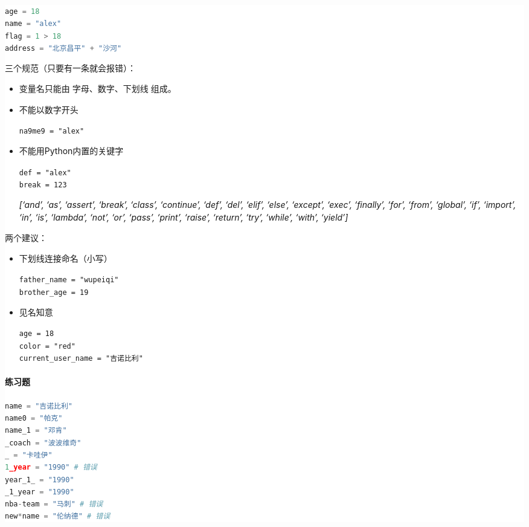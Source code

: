 ```python
age = 18
name = "alex"
flag = 1 > 18
address = "北京昌平" + "沙河"
```

三个规范（只要有一条就会报错）：

- 变量名只能由 字母、数字、下划线 组成。

- 不能以数字开头

  ```
  na9me9 = "alex"
  ```

- 不能用Python内置的关键字

  ```
  def = "alex"
  break = 123
  ```

  *[‘and’, ‘as’, ‘assert’, ‘break’, ‘class’, ‘continue’, ‘def’, ‘del’, ‘elif’, ‘else’, ‘except’, ‘exec’, ‘finally’, ‘for’, ‘from’, ‘global’, ‘if’, ‘import’, ‘in’, ‘is’, ‘lambda’, ‘not’, ‘or’, ‘pass’, ‘print’, ‘raise’, ‘return’, ‘try’, ‘while’, ‘with’, ‘yield’]*

两个建议：

- 下划线连接命名（小写）

  ```
  father_name = "wupeiqi"
  brother_age = 19
  ```

- 见名知意

  ```
  age = 18
  color = "red"
  current_user_name = "吉诺比利"
  ```

#### 练习题

```python
name = "吉诺比利"
name0 = "帕克"
name_1 = "邓肯"
_coach = "波波维奇"
_ = "卡哇伊"
1_year = "1990" # 错误
year_1_ = "1990"
_1_year = "1990"
nba-team = "马刺" # 错误
new*name = "伦纳德" # 错误
```
